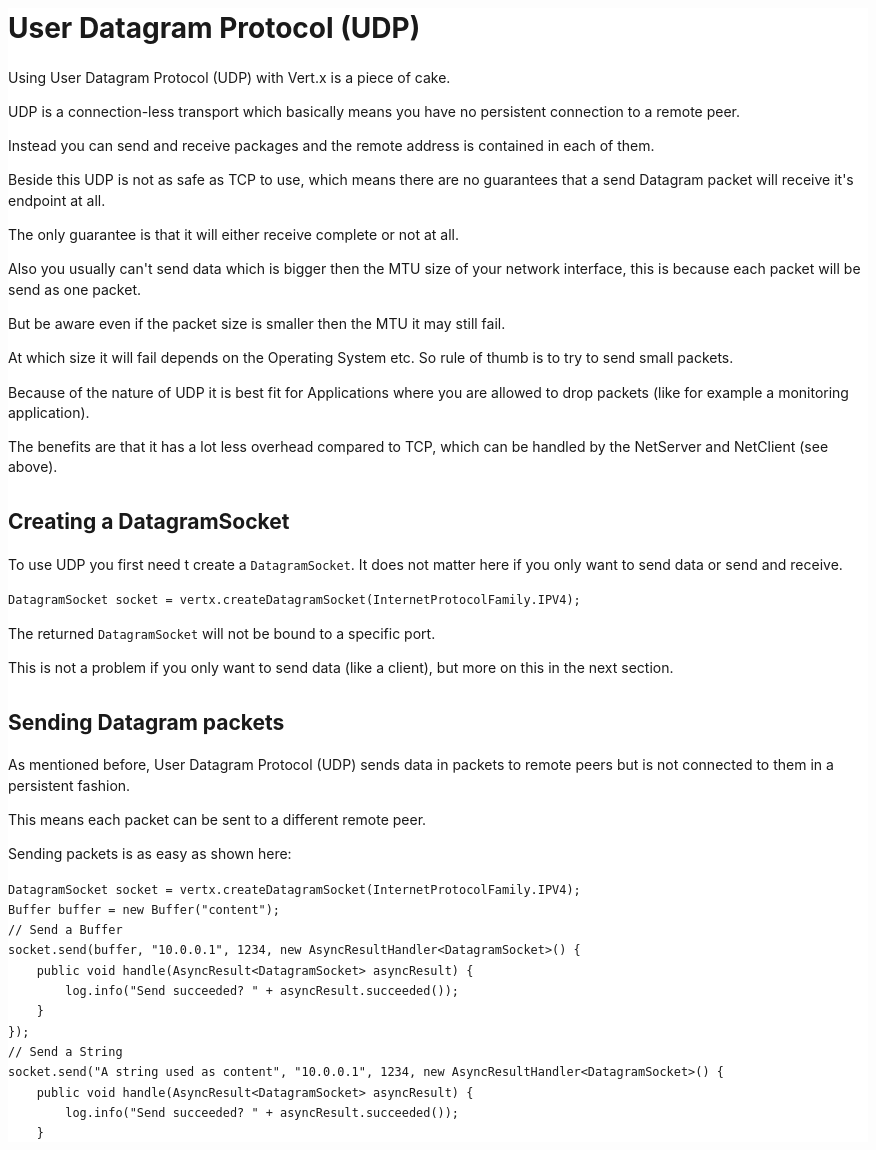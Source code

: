 # User Datagram Protocol (UDP)

Using User Datagram Protocol (UDP) with Vert.x is a piece of cake.

UDP is a connection-less transport which basically means you have no persistent connection to a remote peer.

Instead you can send and receive packages and the remote address is contained in each of them.

Beside this UDP is not as safe as TCP to use, which means there are no guarantees that a send Datagram
 packet will receive it's endpoint at all.

The only guarantee is that it will either receive complete or not at all.

Also you usually can't send data which is bigger then the MTU size of your network interface, this is because each
 packet will be send as one packet.

But be aware even if the packet size is smaller then the MTU it may still fail.

At which size it will fail depends on the Operating System etc. So rule of thumb is to try to send small packets.

Because of the nature of UDP it is best fit for Applications where you are allowed to drop packets (like for
 example a monitoring application).

The benefits are that it has a lot less overhead compared to TCP, which can be handled by the NetServer and
 NetClient (see above).

## Creating a DatagramSocket

To use UDP you first need t create a `DatagramSocket`. It does not matter here if you only want to send data
or send and receive.

    DatagramSocket socket = vertx.createDatagramSocket(InternetProtocolFamily.IPV4);

The returned `DatagramSocket` will not be bound to a specific port.

This is not a problem if you only want to send data (like a client), but more on this in the next section.

## Sending Datagram packets

As mentioned before, User Datagram Protocol (UDP) sends data in packets to remote peers but is not connected to them in a
 persistent fashion.

This means each packet can be sent to a different remote peer.

Sending packets is as easy as shown here:

    DatagramSocket socket = vertx.createDatagramSocket(InternetProtocolFamily.IPV4);
    Buffer buffer = new Buffer("content");
    // Send a Buffer
    socket.send(buffer, "10.0.0.1", 1234, new AsyncResultHandler<DatagramSocket>() {
        public void handle(AsyncResult<DatagramSocket> asyncResult) {
            log.info("Send succeeded? " + asyncResult.succeeded());
        }
    });
    // Send a String
    socket.send("A string used as content", "10.0.0.1", 1234, new AsyncResultHandler<DatagramSocket>() {
        public void handle(AsyncResult<DatagramSocket> asyncResult) {
            log.info("Send succeeded? " + asyncResult.succeeded());
        }